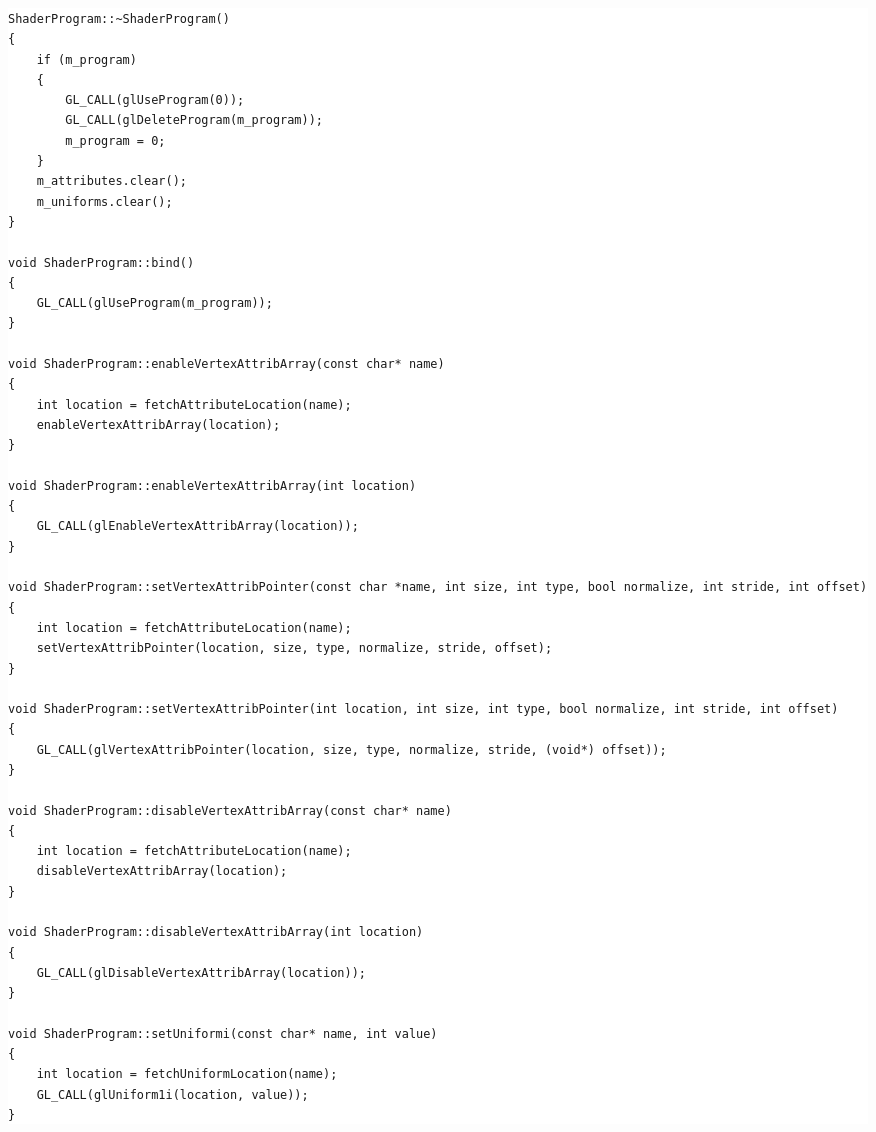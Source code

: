     ShaderProgram::~ShaderProgram()
    {
        if (m_program)
        {
            GL_CALL(glUseProgram(0));
            GL_CALL(glDeleteProgram(m_program));
            m_program = 0;
        }
        m_attributes.clear();
        m_uniforms.clear();
    }
    
    void ShaderProgram::bind()
    {
        GL_CALL(glUseProgram(m_program));
    }
    
    void ShaderProgram::enableVertexAttribArray(const char* name)
    {
        int location = fetchAttributeLocation(name);
        enableVertexAttribArray(location);
    }
    
    void ShaderProgram::enableVertexAttribArray(int location)
    {
        GL_CALL(glEnableVertexAttribArray(location));
    }
    
    void ShaderProgram::setVertexAttribPointer(const char *name, int size, int type, bool normalize, int stride, int offset)
    {
        int location = fetchAttributeLocation(name);
        setVertexAttribPointer(location, size, type, normalize, stride, offset);
    }
    
    void ShaderProgram::setVertexAttribPointer(int location, int size, int type, bool normalize, int stride, int offset)
    {
        GL_CALL(glVertexAttribPointer(location, size, type, normalize, stride, (void*) offset));
    }
    
    void ShaderProgram::disableVertexAttribArray(const char* name)
    {
        int location = fetchAttributeLocation(name);
        disableVertexAttribArray(location);
    }
    
    void ShaderProgram::disableVertexAttribArray(int location)
    {
        GL_CALL(glDisableVertexAttribArray(location));
    }
    
    void ShaderProgram::setUniformi(const char* name, int value)
    {
        int location = fetchUniformLocation(name);
        GL_CALL(glUniform1i(location, value));
    }
    